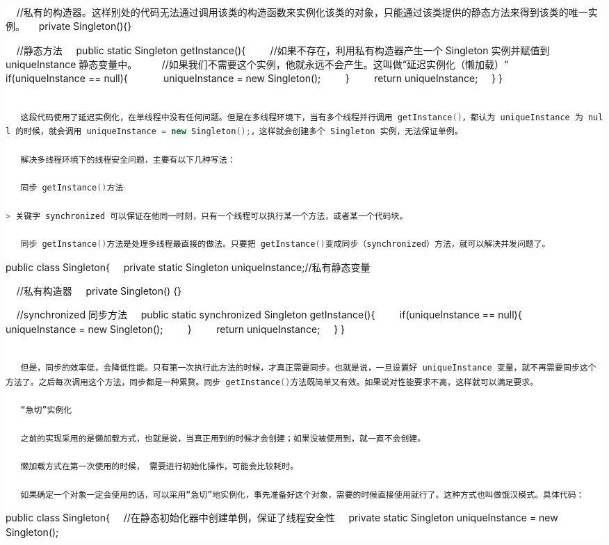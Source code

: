     //私有的构造器。这样别处的代码无法通过调用该类的构造函数来实例化该类的对象，只能通过该类提供的静态方法来得到该类的唯一实例。
    private Singleton(){}

    //静态方法
    public static Singleton getInstance(){
        //如果不存在，利用私有构造器产生一个 Singleton 实例并赋值到 uniqueInstance 静态变量中。
        //如果我们不需要这个实例，他就永远不会产生。这叫做“延迟实例化（懒加载）“
        if(uniqueInstance == null){
            uniqueInstance = new Singleton();
        }
        return uniqueInstance;
    }
}

```cpp

   这段代码使用了延迟实例化，在单线程中没有任何问题。但是在多线程环境下，当有多个线程并行调用 getInstance()，都认为 uniqueInstance 为 null 的时候，就会调用 uniqueInstance = new Singleton();，这样就会创建多个 Singleton 实例，无法保证单例。  

   解决多线程环境下的线程安全问题，主要有以下几种写法：  

   同步 getInstance()方法  

> 关键字 synchronized 可以保证在他同一时刻，只有一个线程可以执行某一个方法，或者某一个代码块。

   同步 getInstance()方法是处理多线程最直接的做法。只要把 getInstance()变成同步（synchronized）方法，就可以解决并发问题了。  

```
public class Singleton{
    private static Singleton uniqueInstance;//私有静态变量

    //私有构造器
    private Singleton() {}

    //synchronized 同步方法
    public static synchronized Singleton getInstance(){
        if(uniqueInstance == null){
            uniqueInstance = new Singleton();
        }
        return uniqueInstance;
    }
}

```cpp

   但是，同步的效率低，会降低性能。只有第一次执行此方法的时候，才真正需要同步。也就是说，一旦设置好 uniqueInstance 变量，就不再需要同步这个方法了。之后每次调用这个方法，同步都是一种累赘。同步 getInstance()方法既简单又有效。如果说对性能要求不高，这样就可以满足要求。  

   “急切”实例化  

   之前的实现采用的是懒加载方式，也就是说，当真正用到的时候才会创建；如果没被使用到，就一直不会创建。  

   懒加载方式在第一次使用的时候， 需要进行初始化操作，可能会比较耗时。  

   如果确定一个对象一定会使用的话，可以采用“急切”地实例化，事先准备好这个对象，需要的时候直接使用就行了。这种方式也叫做饿汉模式。具体代码：  

```
public class Singleton{
    //在静态初始化器中创建单例，保证了线程安全性
    private static Singleton uniqueInstance = new Singleton();
